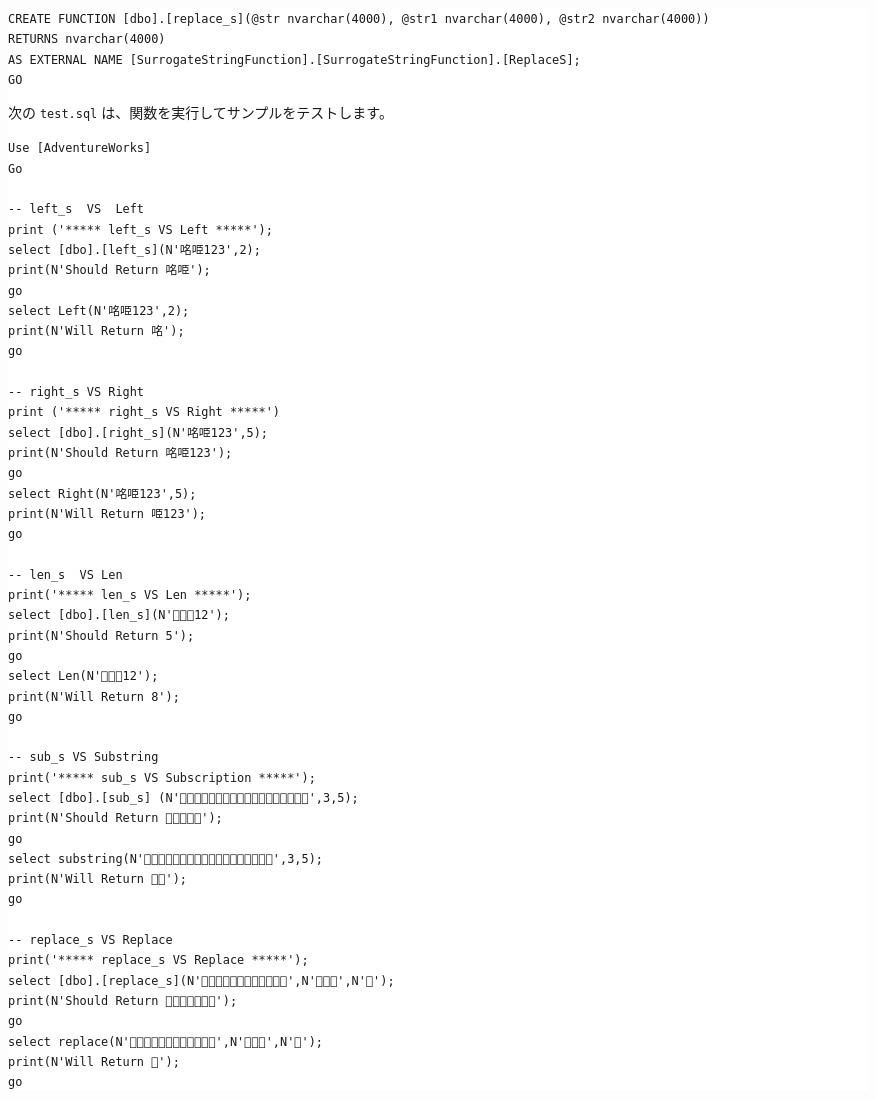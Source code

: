 ```  
CREATE FUNCTION [dbo].[replace_s](@str nvarchar(4000), @str1 nvarchar(4000), @str2 nvarchar(4000))  
RETURNS nvarchar(4000)  
AS EXTERNAL NAME [SurrogateStringFunction].[SurrogateStringFunction].[ReplaceS];  
GO  
```  
  
 次の `test.sql` は、関数を実行してサンプルをテストします。  
  
```  
Use [AdventureWorks]  
Go  
  
-- left_s  VS  Left  
print ('***** left_s VS Left *****');  
select [dbo].[left_s](N'𠱷𠱸123',2);  
print(N'Should Return 𠱷𠱸');  
go  
select Left(N'𠱷𠱸123',2);  
print(N'Will Return 𠱷');  
go  
  
-- right_s VS Right  
print ('***** right_s VS Right *****')  
select [dbo].[right_s](N'𠱷𠱸123',5);  
print(N'Should Return 𠱷𠱸123');  
go  
select Right(N'𠱷𠱸123',5);  
print(N'Will Return 𠱸123');  
go  
  
-- len_s  VS Len  
print('***** len_s VS Len *****');  
select [dbo].[len_s](N'𠆾𠇀𠇃12');  
print(N'Should Return 5');  
go  
select Len(N'𠆾𠇀𠇃12');  
print(N'Will Return 8');  
go  
  
-- sub_s VS Substring  
print('***** sub_s VS Subscription *****');  
select [dbo].[sub_s] (N'𢙢𢙣𢙤𢙥𢙦𢙧𢙨𢙩𢙪𢙫𢙬𢙭𢙮𢙯𢙰𢙱𢙲𢙳',3,5);  
print(N'Should Return 𢙤𢙥𢙦𢙧𢙨');  
go  
select substring(N'𢙢𢙣𢙤𢙥𢙦𢙧𢙨𢙩𢙪𢙫𢙬𢙭𢙮𢙯𢙰𢙱𢙲𢙳',3,5);  
print(N'Will Return 𢙣𢙤');  
go  
  
-- replace_s VS Replace  
print('***** replace_s VS Replace *****');  
select [dbo].[replace_s](N'𡥕𡥖𡥗𡥙𡥚𡥛𡥕𡥖𡥗𡥙𡥚𡥛',N'𡥗𡥙𡥚',N'𡦼');  
print(N'Should Return 𡥖𡦼𡥛𡥕𡥖𡦼𡥛');  
go  
select replace(N'𡥕𡥖𡥗𡥙𡥚𡥛𡥕𡥖𡥗𡥙𡥚𡥛',N'𡥗𡥙𡥚',N'𡦼');  
print(N'Will Return 𡦼');  
go  
```  
  